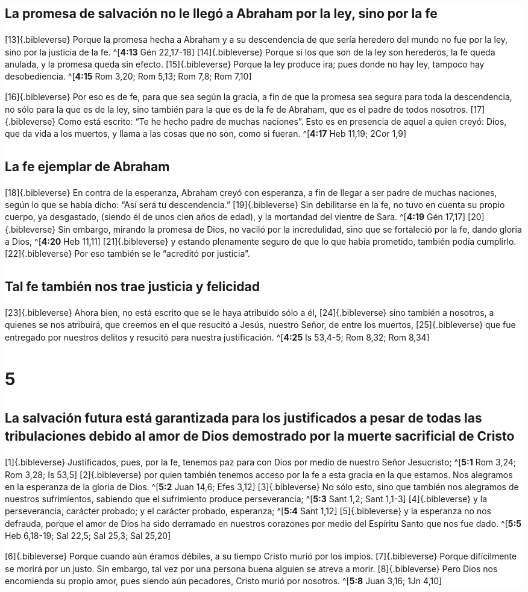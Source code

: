 ## La promesa de salvación no le llegó a Abraham por la ley, sino por la fe
[13]{.bibleverse} Porque la promesa hecha a Abraham y a su descendencia de que sería heredero del mundo no fue por la ley, sino por la justicia de la fe. ^[**4:13** Gén 22,17-18] [14]{.bibleverse} Porque si los que son de la ley son herederos, la fe queda anulada, y la promesa queda sin efecto. [15]{.bibleverse} Porque la ley produce ira; pues donde no hay ley, tampoco hay desobediencia. ^[**4:15** Rom 3,20; Rom 5,13; Rom 7,8; Rom 7,10]

[16]{.bibleverse} Por eso es de fe, para que sea según la gracia, a fin de que la promesa sea segura para toda la descendencia, no sólo para la que es de la ley, sino también para la que es de la fe de Abraham, que es el padre de todos nosotros. [17]{.bibleverse} Como está escrito: “Te he hecho padre de muchas naciones”. Esto es en presencia de aquel a quien creyó: Dios, que da vida a los muertos, y llama a las cosas que no son, como si fueran. ^[**4:17** Heb 11,19; 2Cor 1,9]

## La fe ejemplar de Abraham
[18]{.bibleverse} En contra de la esperanza, Abraham creyó con esperanza, a fin de llegar a ser padre de muchas naciones, según lo que se había dicho: “Así será tu descendencia.” [19]{.bibleverse} Sin debilitarse en la fe, no tuvo en cuenta su propio cuerpo, ya desgastado, (siendo él de unos cien años de edad), y la mortandad del vientre de Sara. ^[**4:19** Gén 17,17] [20]{.bibleverse} Sin embargo, mirando la promesa de Dios, no vaciló por la incredulidad, sino que se fortaleció por la fe, dando gloria a Dios, ^[**4:20** Heb 11,11] [21]{.bibleverse} y estando plenamente seguro de que lo que había prometido, también podía cumplirlo. [22]{.bibleverse} Por eso también se le “acreditó por justicia”.

## Tal fe también nos trae justicia y felicidad
[23]{.bibleverse} Ahora bien, no está escrito que se le haya atribuido sólo a él, [24]{.bibleverse} sino también a nosotros, a quienes se nos atribuirá, que creemos en el que resucitó a Jesús, nuestro Señor, de entre los muertos, [25]{.bibleverse} que fue entregado por nuestros delitos y resucitó para nuestra justificación. ^[**4:25** Is 53,4-5; Rom 8,32; Rom 8,34]

# 5
## La salvación futura está garantizada para los justificados a pesar de todas las tribulaciones debido al amor de Dios demostrado por la muerte sacrificial de Cristo
[1]{.bibleverse} Justificados, pues, por la fe, tenemos paz para con Dios por medio de nuestro Señor Jesucristo; ^[**5:1** Rom 3,24; Rom 3,28; Is 53,5] [2]{.bibleverse} por quien también tenemos acceso por la fe a esta gracia en la que estamos. Nos alegramos en la esperanza de la gloria de Dios. ^[**5:2** Juan 14,6; Efes 3,12] [3]{.bibleverse} No sólo esto, sino que también nos alegramos de nuestros sufrimientos, sabiendo que el sufrimiento produce perseverancia; ^[**5:3** Sant 1,2; Sant 1,1-3] [4]{.bibleverse} y la perseverancia, carácter probado; y el carácter probado, esperanza; ^[**5:4** Sant 1,12] [5]{.bibleverse} y la esperanza no nos defrauda, porque el amor de Dios ha sido derramado en nuestros corazones por medio del Espíritu Santo que nos fue dado. ^[**5:5** Heb 6,18-19; Sal 22,5; Sal 25,3; Sal 25,20]

[6]{.bibleverse} Porque cuando aún éramos débiles, a su tiempo Cristo murió por los impíos. [7]{.bibleverse} Porque difícilmente se morirá por un justo. Sin embargo, tal vez por una persona buena alguien se atreva a morir. [8]{.bibleverse} Pero Dios nos encomienda su propio amor, pues siendo aún pecadores, Cristo murió por nosotros. ^[**5:8** Juan 3,16; 1Jn 4,10]

